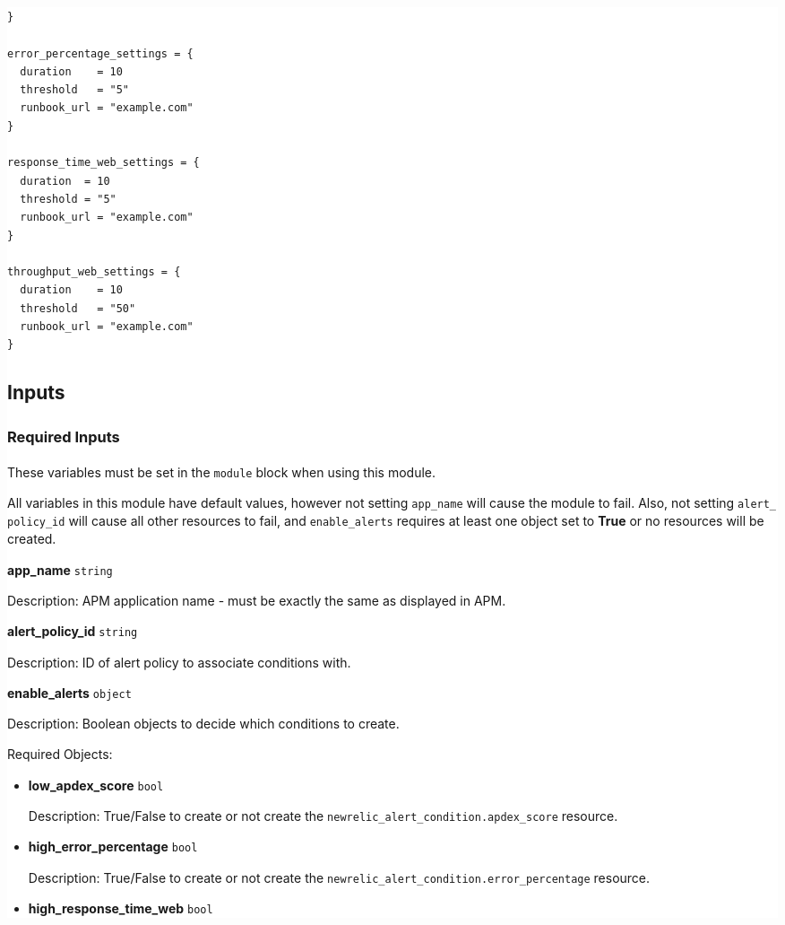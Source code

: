 ```hcl
}

error_percentage_settings = {
  duration    = 10
  threshold   = "5"
  runbook_url = "example.com"
}

response_time_web_settings = {
  duration  = 10
  threshold = "5"
  runbook_url = "example.com"
}

throughput_web_settings = {
  duration    = 10
  threshold   = "50"
  runbook_url = "example.com"
}
```

## Inputs

### Required Inputs

These variables must be set in the `module` block when using this module.

All variables in this module have default values, however not setting `app_name` will cause the module to fail. Also, not setting `alert_policy_id` will cause all other resources to fail, and `enable_alerts` requires at least one object set to **True** or no resources will be created.

**app_name** `string`

Description: APM application name - must be exactly the same as displayed in APM.

**alert_policy_id** `string`

Description: ID of alert policy to associate conditions with.

**enable_alerts** `object`

Description: Boolean objects to decide which conditions to create.

Required Objects:

* **low_apdex_score** `bool`

  Description: True/False to create or not create the `newrelic_alert_condition.apdex_score` resource.

* **high_error_percentage** `bool`

  Description: True/False to create or not create the `newrelic_alert_condition.error_percentage` resource.

* **high_response_time_web** `bool`
